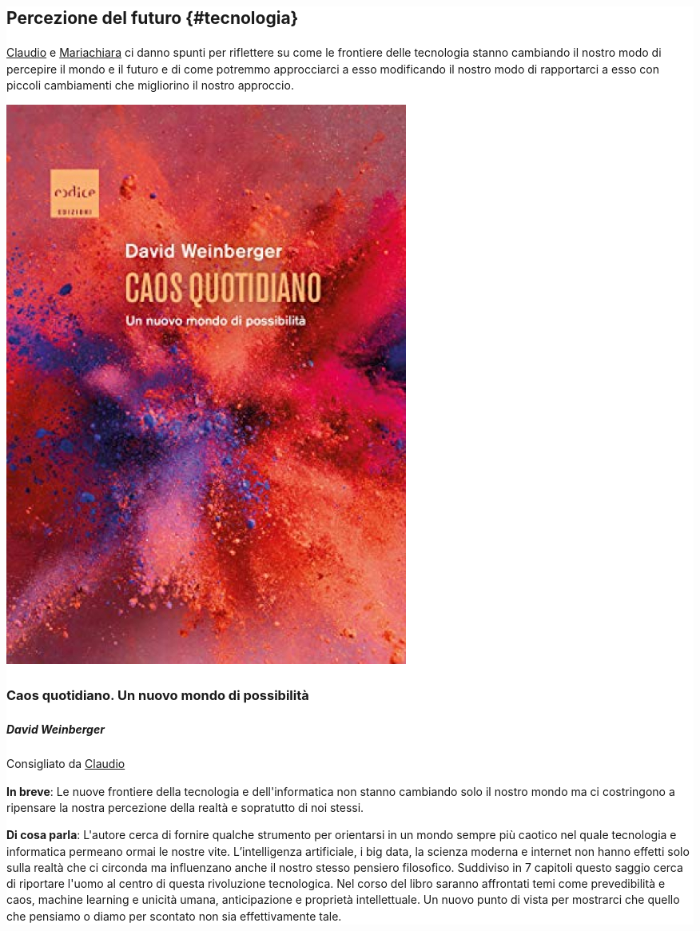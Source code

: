 ## Percezione del futuro  {#tecnologia}
<a href="https://blog.codiceplastico.com/authors/claudio-marchiori">Claudio</a> e <a href="https://blog.codiceplastico.com/authors/mariachiara-pezzotti">Mariachiara</a> ci danno spunti per riflettere su come le frontiere delle tecnologia stanno cambiando il nostro modo di percepire il mondo e il futuro e di come potremmo approcciarci a esso modificando il nostro modo di rapportarci a esso con piccoli cambiamenti che migliorino il nostro approccio.

<div class="post-book">
    <div class="cover">
       <img src="/assets/images/post-content/libri/2021_book_caos.jpg" alt="ti consiglio un libro"/>
    </div>
    <div class="content">
        <h3>Caos quotidiano. Un nuovo mondo di possibilità</h3>
        <h5>David Weinberger</h5>
        <p class="ref">Consigliato da <a href="https://blog.codiceplastico.com/authors/claudio-marchiori">Claudio</a></p>
        <p><strong>In breve</strong>: Le nuove frontiere della tecnologia e dell'informatica non stanno cambiando solo il nostro mondo ma ci costringono a ripensare la nostra percezione della realtà e sopratutto di noi stessi.</p>
        <p><strong>Di cosa parla</strong>: L'autore cerca di fornire qualche strumento per orientarsi in un mondo sempre più caotico nel quale tecnologia e informatica permeano ormai le nostre vite. L’intelligenza artificiale, i big data, la scienza moderna e internet non hanno effetti solo sulla realtà che ci circonda ma influenzano anche il nostro stesso pensiero filosofico. Suddiviso in 7 capitoli questo saggio cerca di riportare l'uomo al centro di questa rivoluzione tecnologica. Nel corso del libro saranno affrontati temi come prevedibilità e caos, machine learning e unicità umana, anticipazione e proprietà intellettuale. Un nuovo punto di vista per mostrarci che quello che pensiamo o diamo per scontato non sia effettivamente tale.</p>